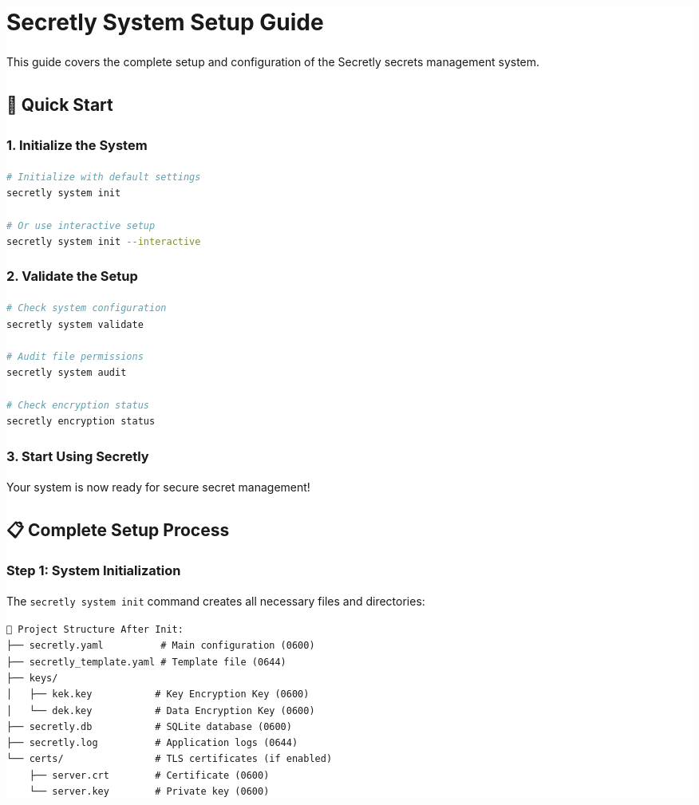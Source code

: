# Secretly System Setup Guide

This guide covers the complete setup and configuration of the Secretly secrets management system.

## 🚀 Quick Start

### 1. Initialize the System
```bash
# Initialize with default settings
secretly system init

# Or use interactive setup
secretly system init --interactive
```

### 2. Validate the Setup
```bash
# Check system configuration
secretly system validate

# Audit file permissions
secretly system audit

# Check encryption status
secretly encryption status
```

### 3. Start Using Secretly
Your system is now ready for secure secret management!

## 📋 Complete Setup Process

### Step 1: System Initialization

The `secretly system init` command creates all necessary files and directories:

```
📁 Project Structure After Init:
├── secretly.yaml          # Main configuration (0600)
├── secretly_template.yaml # Template file (0644)
├── keys/
│   ├── kek.key           # Key Encryption Key (0600)
│   └── dek.key           # Data Encryption Key (0600)
├── secretly.db           # SQLite database (0600)
├── secretly.log          # Application logs (0644)
└── certs/                # TLS certificates (if enabled)
    ├── server.crt        # Certificate (0600)
    └── server.key        # Private key (0600)
```
